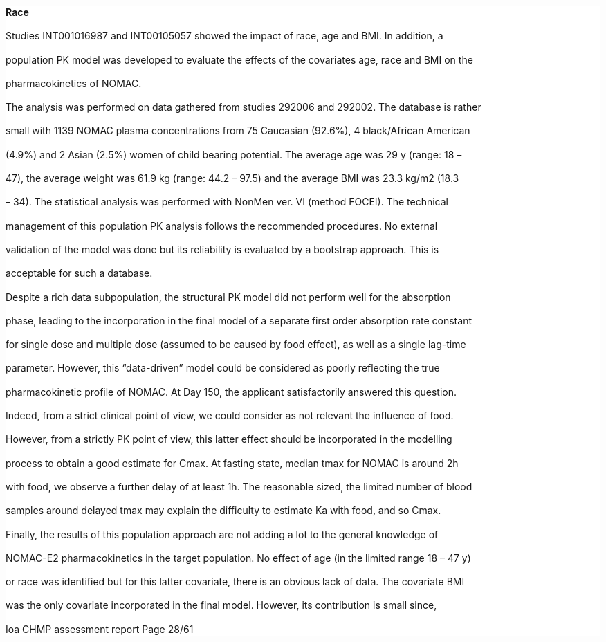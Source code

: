**Race**

Studies INT001016987 and INT00105057 showed the impact of race, age and BMI. In addition, a

population PK model was developed to evaluate the effects of the covariates age, race and BMI on the

pharmacokinetics of NOMAC.

The analysis was performed on data gathered from studies 292006 and 292002. The database is rather

small with 1139 NOMAC plasma concentrations from 75 Caucasian (92.6%), 4 black/African American

(4.9%) and 2 Asian (2.5%) women of child bearing potential. The average age was 29 y (range: 18 –

47), the average weight was 61.9 kg (range: 44.2 – 97.5) and the average BMI was 23.3 kg/m2 (18.3

– 34). The statistical analysis was performed with NonMen ver. VI (method FOCEI). The technical

management of this population PK analysis follows the recommended procedures. No external

validation of the model was done but its reliability is evaluated by a bootstrap approach. This is

acceptable for such a database.

Despite a rich data subpopulation, the structural PK model did not perform well for the absorption

phase, leading to the incorporation in the final model of a separate first order absorption rate constant

for single dose and multiple dose (assumed to be caused by food effect), as well as a single lag-time

parameter. However, this “data-driven” model could be considered as poorly reflecting the true

pharmacokinetic profile of NOMAC. At Day 150, the applicant satisfactorily answered this question.

Indeed, from a strict clinical point of view, we could consider as not relevant the influence of food.

However, from a strictly PK point of view, this latter effect should be incorporated in the modelling

process to obtain a good estimate for Cmax. At fasting state, median tmax for NOMAC is around 2h

with food, we observe a further delay of at least 1h. The reasonable sized, the limited number of blood

samples around delayed tmax may explain the difficulty to estimate Ka with food, and so Cmax.

Finally, the results of this population approach are not adding a lot to the general knowledge of

NOMAC-E2 pharmacokinetics in the target population. No effect of age (in the limited range 18 – 47 y)

or race was identified but for this latter covariate, there is an obvious lack of data. The covariate BMI

was the only covariate incorporated in the final model. However, its contribution is small since,

Ioa
CHMP assessment report
Page 28/61

